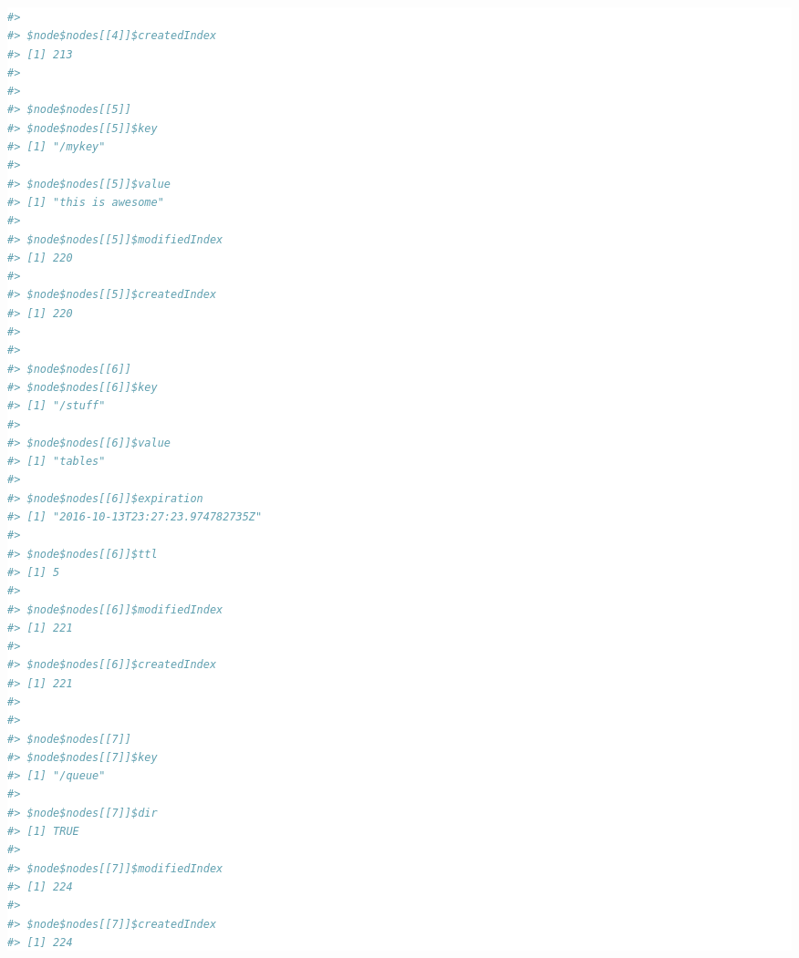 ```r
#> 
#> $node$nodes[[4]]$createdIndex
#> [1] 213
#> 
#> 
#> $node$nodes[[5]]
#> $node$nodes[[5]]$key
#> [1] "/mykey"
#> 
#> $node$nodes[[5]]$value
#> [1] "this is awesome"
#> 
#> $node$nodes[[5]]$modifiedIndex
#> [1] 220
#> 
#> $node$nodes[[5]]$createdIndex
#> [1] 220
#> 
#> 
#> $node$nodes[[6]]
#> $node$nodes[[6]]$key
#> [1] "/stuff"
#> 
#> $node$nodes[[6]]$value
#> [1] "tables"
#> 
#> $node$nodes[[6]]$expiration
#> [1] "2016-10-13T23:27:23.974782735Z"
#> 
#> $node$nodes[[6]]$ttl
#> [1] 5
#> 
#> $node$nodes[[6]]$modifiedIndex
#> [1] 221
#> 
#> $node$nodes[[6]]$createdIndex
#> [1] 221
#> 
#> 
#> $node$nodes[[7]]
#> $node$nodes[[7]]$key
#> [1] "/queue"
#> 
#> $node$nodes[[7]]$dir
#> [1] TRUE
#> 
#> $node$nodes[[7]]$modifiedIndex
#> [1] 224
#> 
#> $node$nodes[[7]]$createdIndex
#> [1] 224
```
